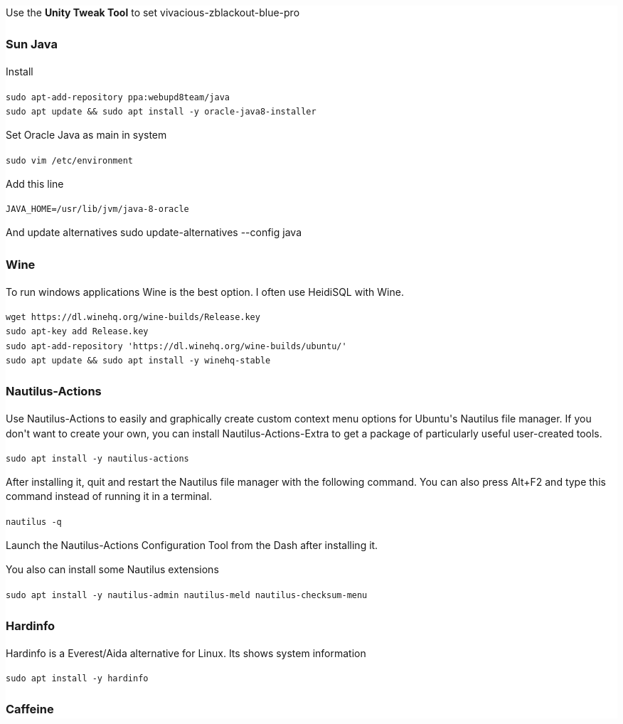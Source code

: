
Use the **Unity Tweak Tool** to set vivacious-zblackout-blue-pro


### Sun Java

Install

    sudo apt-add-repository ppa:webupd8team/java
    sudo apt update && sudo apt install -y oracle-java8-installer

Set Oracle Java as main in system

    sudo vim /etc/environment

Add this line

    JAVA_HOME=/usr/lib/jvm/java-8-oracle

And update alternatives
    sudo update-alternatives --config java

### Wine
To run windows applications Wine is the best option. I often use HeidiSQL with Wine.

    wget https://dl.winehq.org/wine-builds/Release.key
    sudo apt-key add Release.key
    sudo apt-add-repository 'https://dl.winehq.org/wine-builds/ubuntu/'
    sudo apt update && sudo apt install -y winehq-stable
    
### Nautilus-Actions
Use Nautilus-Actions to easily and graphically create custom context menu options for Ubuntu's Nautilus file manager.
If you don't want to create your own, you can install Nautilus-Actions-Extra to get a package of particularly useful user-created tools.

    sudo apt install -y nautilus-actions

After installing it, quit and restart the Nautilus file manager with the following command.
You can also press Alt+F2 and type this command instead of running it in a terminal.

    nautilus -q

Launch the Nautilus-Actions Configuration Tool from the Dash after installing it.

You also can install some Nautilus extensions

    sudo apt install -y nautilus-admin nautilus-meld nautilus-checksum-menu


### Hardinfo

Hardinfo is a Everest/Aida alternative for Linux. Its shows system information

    sudo apt install -y hardinfo


### Caffeine
